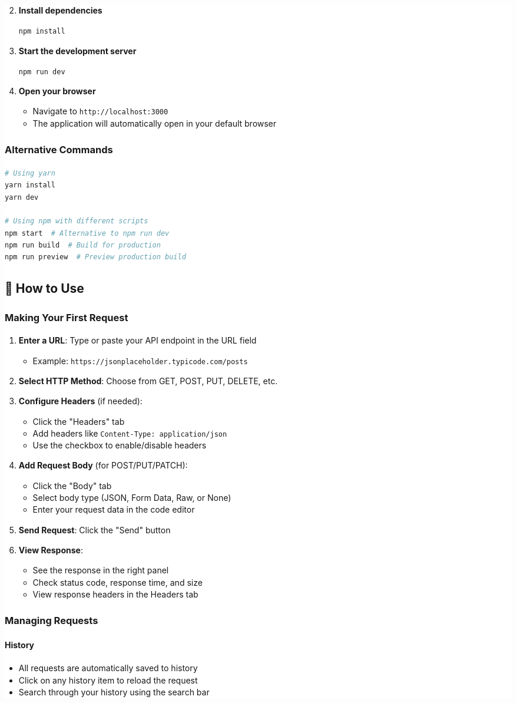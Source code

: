 2. **Install dependencies**
   ```bash
   npm install
   ```

3. **Start the development server**
   ```bash
   npm run dev
   ```

4. **Open your browser**
   - Navigate to `http://localhost:3000`
   - The application will automatically open in your default browser

### Alternative Commands
```bash
# Using yarn
yarn install
yarn dev

# Using npm with different scripts
npm start  # Alternative to npm run dev
npm run build  # Build for production
npm run preview  # Preview production build
```

## 📖 How to Use

### Making Your First Request

1. **Enter a URL**: Type or paste your API endpoint in the URL field
   - Example: `https://jsonplaceholder.typicode.com/posts`

2. **Select HTTP Method**: Choose from GET, POST, PUT, DELETE, etc.

3. **Configure Headers** (if needed):
   - Click the "Headers" tab
   - Add headers like `Content-Type: application/json`
   - Use the checkbox to enable/disable headers

4. **Add Request Body** (for POST/PUT/PATCH):
   - Click the "Body" tab
   - Select body type (JSON, Form Data, Raw, or None)
   - Enter your request data in the code editor

5. **Send Request**: Click the "Send" button

6. **View Response**: 
   - See the response in the right panel
   - Check status code, response time, and size
   - View response headers in the Headers tab

### Managing Requests

#### History
- All requests are automatically saved to history
- Click on any history item to reload the request
- Search through your history using the search bar
